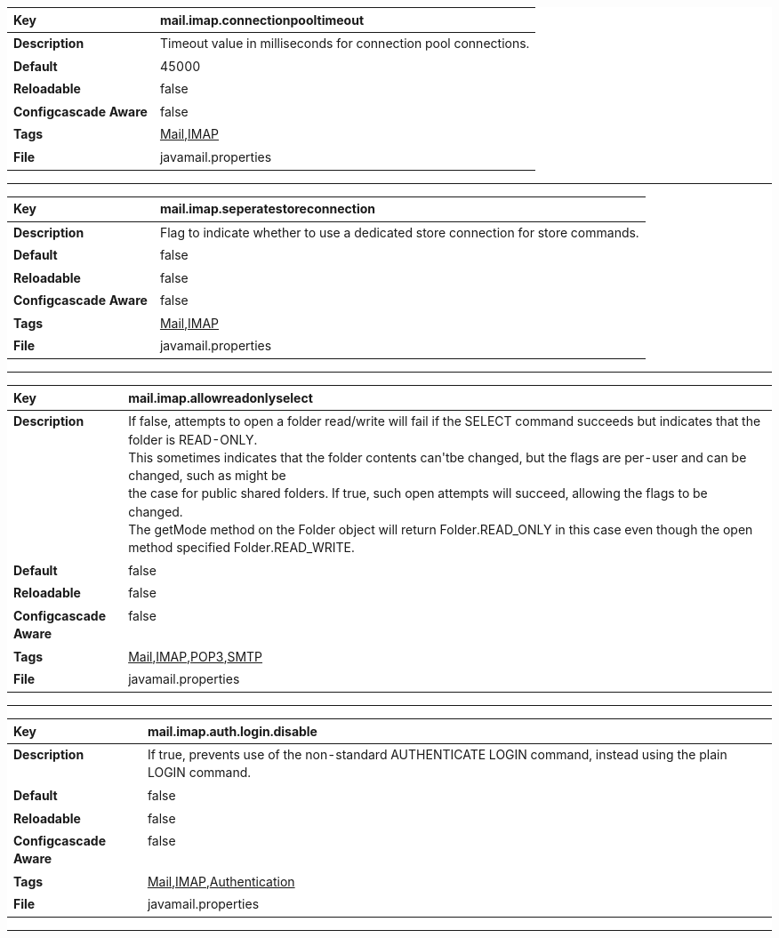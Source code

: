 | __Key__ | mail.imap.connectionpooltimeout |
|:----------------|:--------|
| __Description__ | Timeout value in milliseconds for connection pool connections.<br> |
| __Default__ | 45000 |
| __Reloadable__ | false |
| __Configcascade Aware__ | false |
| __Tags__ | <a href="https://documentation.open-xchange.com/latest/middleware/configuration/tags/Mail.html">Mail</a>,<a href="https://documentation.open-xchange.com/latest/middleware/configuration/tags/IMAP.html">IMAP</a> |
| __File__ | javamail.properties |

---
| __Key__ | mail.imap.seperatestoreconnection |
|:----------------|:--------|
| __Description__ | Flag to indicate whether to use a dedicated store connection for store commands.<br> |
| __Default__ | false |
| __Reloadable__ | false |
| __Configcascade Aware__ | false |
| __Tags__ | <a href="https://documentation.open-xchange.com/latest/middleware/configuration/tags/Mail.html">Mail</a>,<a href="https://documentation.open-xchange.com/latest/middleware/configuration/tags/IMAP.html">IMAP</a> |
| __File__ | javamail.properties |

---
| __Key__ | mail.imap.allowreadonlyselect |
|:----------------|:--------|
| __Description__ | If false, attempts to open a folder read/write will fail if the SELECT command succeeds but indicates that the folder is READ-ONLY.<br>This sometimes indicates that the folder contents can'tbe changed, but the flags are per-user and can be changed, such as might be<br>the case for public shared folders. If true, such open attempts will succeed, allowing the flags to be changed.<br>The getMode method on the Folder object will return Folder.READ_ONLY in this case even though the open method specified Folder.READ_WRITE.<br> |
| __Default__ | false |
| __Reloadable__ | false |
| __Configcascade Aware__ | false |
| __Tags__ | <a href="https://documentation.open-xchange.com/latest/middleware/configuration/tags/Mail.html">Mail</a>,<a href="https://documentation.open-xchange.com/latest/middleware/configuration/tags/IMAP.html">IMAP</a>,<a href="https://documentation.open-xchange.com/latest/middleware/configuration/tags/POP3.html">POP3</a>,<a href="https://documentation.open-xchange.com/latest/middleware/configuration/tags/SMTP.html">SMTP</a> |
| __File__ | javamail.properties |

---
| __Key__ | mail.imap.auth.login.disable |
|:----------------|:--------|
| __Description__ | If true, prevents use of the non-standard AUTHENTICATE LOGIN command, instead using the plain LOGIN command.<br> |
| __Default__ | false |
| __Reloadable__ | false |
| __Configcascade Aware__ | false |
| __Tags__ | <a href="https://documentation.open-xchange.com/latest/middleware/configuration/tags/Mail.html">Mail</a>,<a href="https://documentation.open-xchange.com/latest/middleware/configuration/tags/IMAP.html">IMAP</a>,<a href="https://documentation.open-xchange.com/latest/middleware/configuration/tags/Authentication.html">Authentication</a> |
| __File__ | javamail.properties |

---